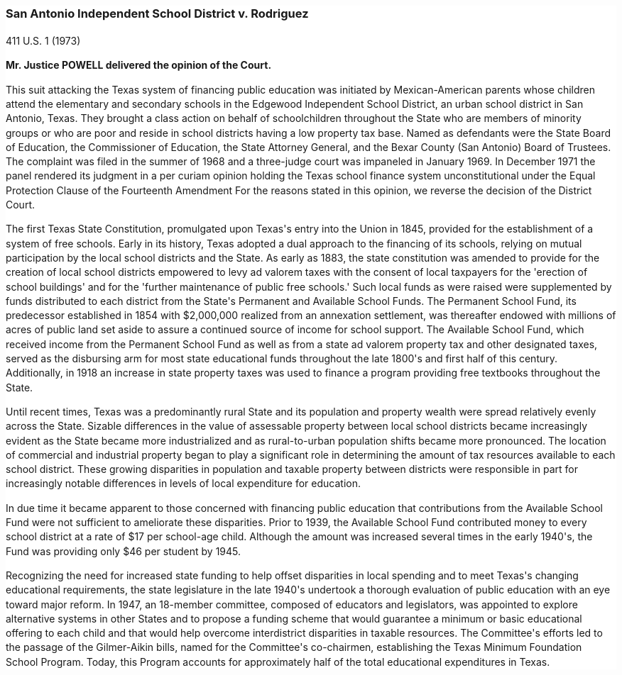 ### San Antonio Independent School District v. Rodriguez

411 U.S. 1 (1973)

**Mr. Justice POWELL delivered the opinion of the Court.**

This suit attacking the Texas system of financing public education was initiated by Mexican-American parents whose children attend the elementary and secondary schools in the Edgewood Independent School District, an urban school district in San Antonio, Texas.  They brought a class action on behalf of schoolchildren throughout the State who are members of minority groups or who are poor and reside in school districts having a low property tax base. Named as defendants were the State Board of Education, the Commissioner of Education, the State Attorney General, and the Bexar County (San Antonio) Board of Trustees. The complaint was filed in the summer of 1968 and a three-judge court was impaneled in January 1969.  In December 1971 the panel rendered its judgment in a per curiam opinion holding the Texas school finance system unconstitutional under the Equal Protection Clause of the Fourteenth Amendment  For the reasons stated in this opinion, we reverse the decision of the District Court.

The first Texas State Constitution, promulgated upon Texas's entry into the Union in 1845, provided for the establishment of a system of free schools. Early in its history, Texas adopted a dual approach to the financing of its schools, relying on mutual participation by the local school districts and the State. As early as 1883, the state constitution was amended to provide for the creation of local school districts empowered to levy ad valorem taxes with the consent of local taxpayers for the 'erection of school buildings' and for the 'further maintenance of public free schools.' Such local funds as were raised were supplemented by funds distributed to each district from the State's Permanent and Available School Funds.  The Permanent School Fund, its predecessor established in 1854 with $2,000,000 realized from an annexation settlement, was thereafter endowed with millions of acres of public land set aside to assure a continued source of income for school support.  The Available School Fund, which received income from the Permanent School Fund as well as from a state ad valorem property tax and other designated taxes, served as the disbursing arm for most state educational funds throughout the late 1800's and first half of this century. Additionally, in 1918 an increase in state property taxes was used to finance a program providing free textbooks throughout the State.

Until recent times, Texas was a predominantly rural State and its population and property wealth were spread relatively evenly across the State.  Sizable differences in the value of assessable property between local school districts became increasingly evident as the State became more industrialized and as rural-to-urban population shifts became more pronounced.  The location of commercial and industrial property began to play a significant role in determining the amount of tax resources available to each school district. These growing disparities in population and taxable property between districts were responsible in part for increasingly notable differences in levels of local expenditure for education.

In due time it became apparent to those concerned with financing public education that contributions from the Available School Fund were not sufficient to ameliorate these disparities.  Prior to 1939, the Available School Fund contributed money to every school district at a rate of $17 per school-age child.  Although the amount was increased several times in the early 1940's, the Fund was providing only $46 per student by 1945.

Recognizing the need for increased state funding to help offset disparities in local spending and to meet Texas's changing educational requirements, the state legislature in the late 1940's undertook a thorough evaluation of public education with an eye toward major reform. In 1947, an 18-member committee, composed of educators and legislators, was appointed to explore alternative systems in other States and to propose a funding scheme that would guarantee a minimum or basic educational offering to each child and that would help overcome interdistrict disparities in taxable resources. The Committee's efforts led to the passage of the Gilmer-Aikin bills, named for the Committee's co-chairmen, establishing the Texas Minimum Foundation School Program. Today, this Program accounts for approximately half of the total educational expenditures in Texas.
